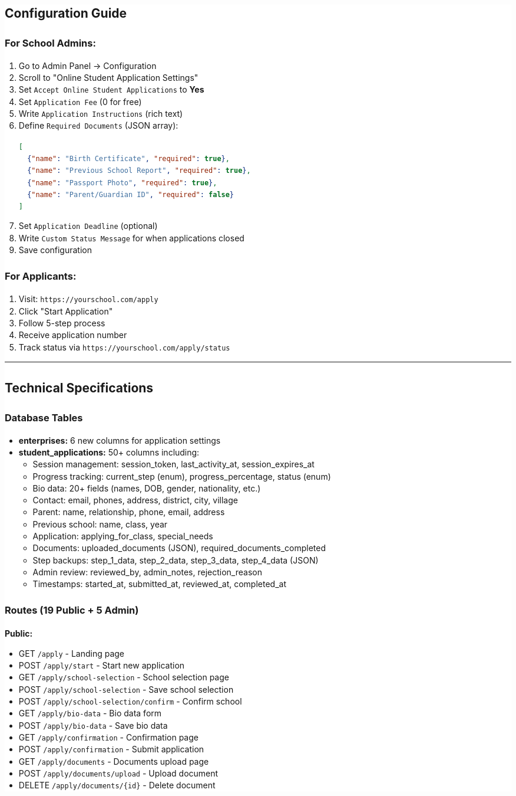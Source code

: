 ## Configuration Guide

### For School Admins:
1. Go to Admin Panel → Configuration
2. Scroll to "Online Student Application Settings"
3. Set `Accept Online Student Applications` to **Yes**
4. Set `Application Fee` (0 for free)
5. Write `Application Instructions` (rich text)
6. Define `Required Documents` (JSON array):
   ```json
   [
     {"name": "Birth Certificate", "required": true},
     {"name": "Previous School Report", "required": true},
     {"name": "Passport Photo", "required": true},
     {"name": "Parent/Guardian ID", "required": false}
   ]
   ```
7. Set `Application Deadline` (optional)
8. Write `Custom Status Message` for when applications closed
9. Save configuration

### For Applicants:
1. Visit: `https://yourschool.com/apply`
2. Click "Start Application"
3. Follow 5-step process
4. Receive application number
5. Track status via `https://yourschool.com/apply/status`

---

## Technical Specifications

### Database Tables
- **enterprises:** 6 new columns for application settings
- **student_applications:** 50+ columns including:
  - Session management: session_token, last_activity_at, session_expires_at
  - Progress tracking: current_step (enum), progress_percentage, status (enum)
  - Bio data: 20+ fields (names, DOB, gender, nationality, etc.)
  - Contact: email, phones, address, district, city, village
  - Parent: name, relationship, phone, email, address
  - Previous school: name, class, year
  - Application: applying_for_class, special_needs
  - Documents: uploaded_documents (JSON), required_documents_completed
  - Step backups: step_1_data, step_2_data, step_3_data, step_4_data (JSON)
  - Admin review: reviewed_by, admin_notes, rejection_reason
  - Timestamps: started_at, submitted_at, reviewed_at, completed_at

### Routes (19 Public + 5 Admin)
**Public:**
- GET `/apply` - Landing page
- POST `/apply/start` - Start new application
- GET `/apply/school-selection` - School selection page
- POST `/apply/school-selection` - Save school selection
- POST `/apply/school-selection/confirm` - Confirm school
- GET `/apply/bio-data` - Bio data form
- POST `/apply/bio-data` - Save bio data
- GET `/apply/confirmation` - Confirmation page
- POST `/apply/confirmation` - Submit application
- GET `/apply/documents` - Documents upload page
- POST `/apply/documents/upload` - Upload document
- DELETE `/apply/documents/{id}` - Delete document